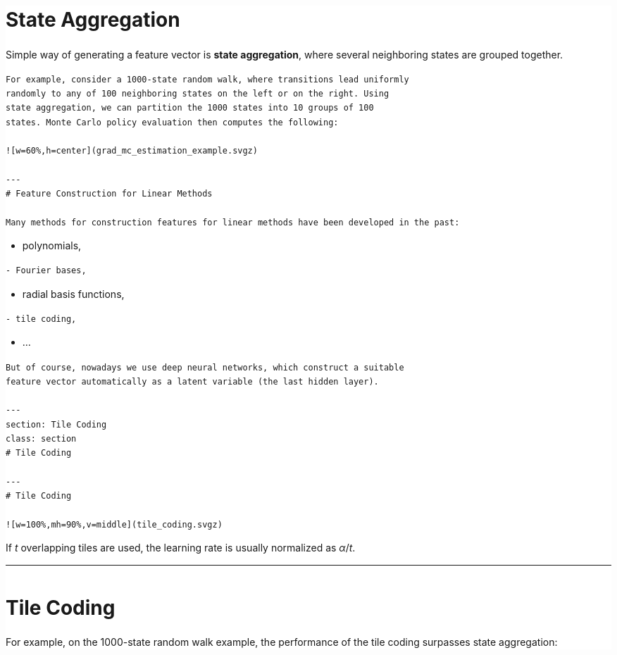 # State Aggregation

Simple way of generating a feature vector is **state aggregation**, where several
neighboring states are grouped together.

~~~
For example, consider a 1000-state random walk, where transitions lead uniformly
randomly to any of 100 neighboring states on the left or on the right. Using
state aggregation, we can partition the 1000 states into 10 groups of 100
states. Monte Carlo policy evaluation then computes the following:

![w=60%,h=center](grad_mc_estimation_example.svgz)

---
# Feature Construction for Linear Methods

Many methods for construction features for linear methods have been developed in the past:
~~~
- polynomials,

~~~
- Fourier bases,
~~~
- radial basis functions,
~~~
- tile coding,
~~~
- …

~~~
But of course, nowadays we use deep neural networks, which construct a suitable
feature vector automatically as a latent variable (the last hidden layer).

---
section: Tile Coding
class: section
# Tile Coding

---
# Tile Coding

![w=100%,mh=90%,v=middle](tile_coding.svgz)

~~~
If $t$ overlapping tiles are used, the learning rate is usually normalized as $α/t$.

---
# Tile Coding

For example, on the 1000-state random walk example, the performance of the tile
coding surpasses state aggregation:
